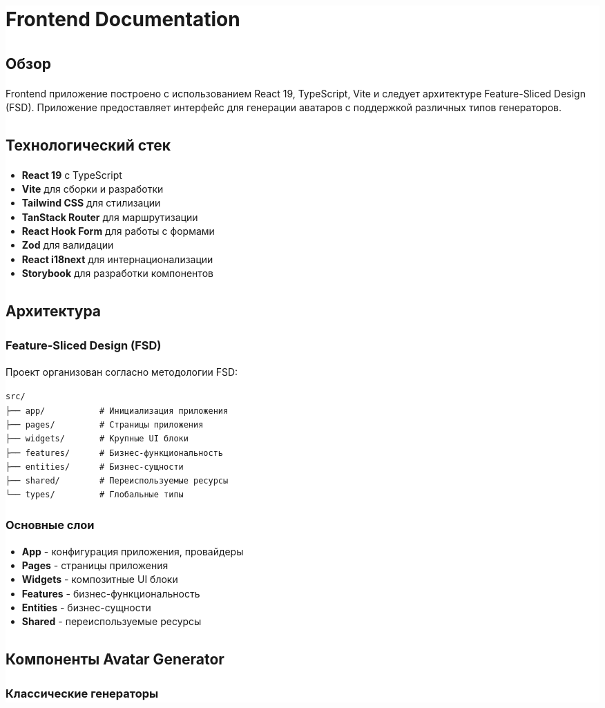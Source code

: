 # Frontend Documentation

## Обзор

Frontend приложение построено с использованием React 19, TypeScript, Vite и следует архитектуре Feature-Sliced Design (FSD). Приложение предоставляет интерфейс для генерации аватаров с поддержкой различных типов генераторов.

## Технологический стек

- **React 19** с TypeScript
- **Vite** для сборки и разработки
- **Tailwind CSS** для стилизации
- **TanStack Router** для маршрутизации
- **React Hook Form** для работы с формами
- **Zod** для валидации
- **React i18next** для интернационализации
- **Storybook** для разработки компонентов

## Архитектура

### Feature-Sliced Design (FSD)

Проект организован согласно методологии FSD:

```
src/
├── app/           # Инициализация приложения
├── pages/         # Страницы приложения
├── widgets/       # Крупные UI блоки
├── features/      # Бизнес-функциональность
├── entities/      # Бизнес-сущности
├── shared/        # Переиспользуемые ресурсы
└── types/         # Глобальные типы
```

### Основные слои

- **App** - конфигурация приложения, провайдеры
- **Pages** - страницы приложения
- **Widgets** - композитные UI блоки
- **Features** - бизнес-функциональность
- **Entities** - бизнес-сущности
- **Shared** - переиспользуемые ресурсы

## Компоненты Avatar Generator

### Классические генераторы
